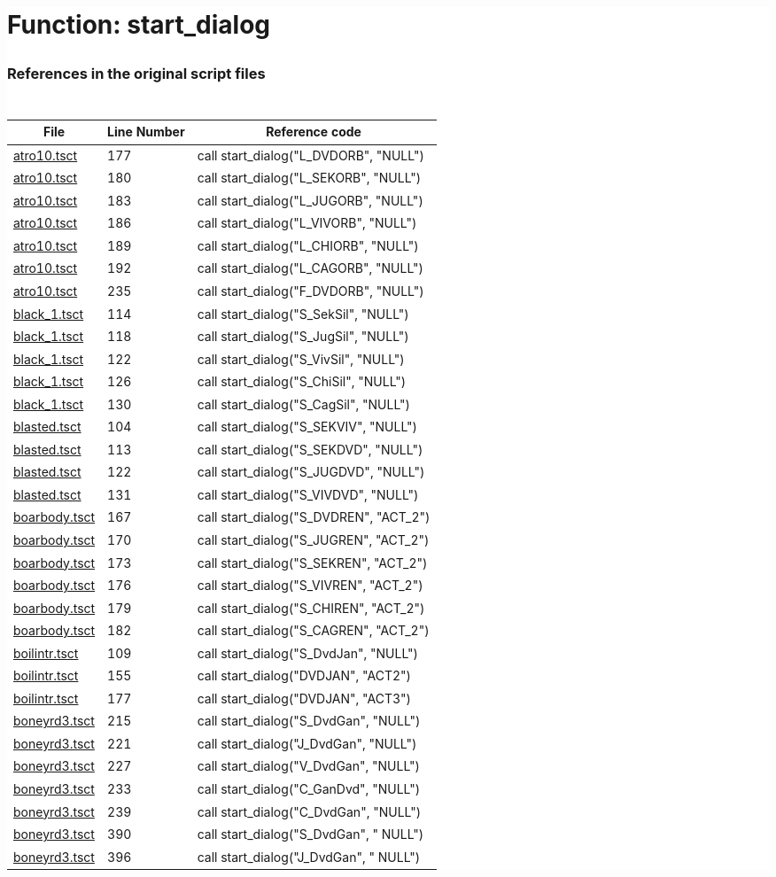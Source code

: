 # Function: start_dialog
### References in the original script files

#

| File | Line Number | Reference code |
| --- | --- | --- |
| [atro10.tsct](../../../out/atro10.tsct#L177) | 177 | call start_dialog("L_DVDORB", "NULL") |
| [atro10.tsct](../../../out/atro10.tsct#L180) | 180 | call start_dialog("L_SEKORB", "NULL") |
| [atro10.tsct](../../../out/atro10.tsct#L183) | 183 | call start_dialog("L_JUGORB", "NULL") |
| [atro10.tsct](../../../out/atro10.tsct#L186) | 186 | call start_dialog("L_VIVORB", "NULL") |
| [atro10.tsct](../../../out/atro10.tsct#L189) | 189 | call start_dialog("L_CHIORB", "NULL") |
| [atro10.tsct](../../../out/atro10.tsct#L192) | 192 | call start_dialog("L_CAGORB", "NULL") |
| [atro10.tsct](../../../out/atro10.tsct#L235) | 235 | call start_dialog("F_DVDORB", "NULL") |
| [black_1.tsct](../../../out/black_1.tsct#L114) | 114 | call start_dialog("S_SekSil", "NULL") |
| [black_1.tsct](../../../out/black_1.tsct#L118) | 118 | call start_dialog("S_JugSil", "NULL") |
| [black_1.tsct](../../../out/black_1.tsct#L122) | 122 | call start_dialog("S_VivSil", "NULL") |
| [black_1.tsct](../../../out/black_1.tsct#L126) | 126 | call start_dialog("S_ChiSil", "NULL") |
| [black_1.tsct](../../../out/black_1.tsct#L130) | 130 | call start_dialog("S_CagSil", "NULL") |
| [blasted.tsct](../../../out/blasted.tsct#L104) | 104 | call start_dialog("S_SEKVIV", "NULL") |
| [blasted.tsct](../../../out/blasted.tsct#L113) | 113 | call start_dialog("S_SEKDVD", "NULL") |
| [blasted.tsct](../../../out/blasted.tsct#L122) | 122 | call start_dialog("S_JUGDVD", "NULL") |
| [blasted.tsct](../../../out/blasted.tsct#L131) | 131 | call start_dialog("S_VIVDVD", "NULL") |
| [boarbody.tsct](../../../out/boarbody.tsct#L167) | 167 | call start_dialog("S_DVDREN", "ACT_2") |
| [boarbody.tsct](../../../out/boarbody.tsct#L170) | 170 | call start_dialog("S_JUGREN", "ACT_2") |
| [boarbody.tsct](../../../out/boarbody.tsct#L173) | 173 | call start_dialog("S_SEKREN", "ACT_2") |
| [boarbody.tsct](../../../out/boarbody.tsct#L176) | 176 | call start_dialog("S_VIVREN", "ACT_2") |
| [boarbody.tsct](../../../out/boarbody.tsct#L179) | 179 | call start_dialog("S_CHIREN", "ACT_2") |
| [boarbody.tsct](../../../out/boarbody.tsct#L182) | 182 | call start_dialog("S_CAGREN", "ACT_2") |
| [boilintr.tsct](../../../out/boilintr.tsct#L109) | 109 | call start_dialog("S_DvdJan", "NULL") |
| [boilintr.tsct](../../../out/boilintr.tsct#L155) | 155 | call start_dialog("DVDJAN", "ACT2") |
| [boilintr.tsct](../../../out/boilintr.tsct#L177) | 177 | call start_dialog("DVDJAN", "ACT3") |
| [boneyrd3.tsct](../../../out/boneyrd3.tsct#L215) | 215 | call start_dialog("S_DvdGan", "NULL") |
| [boneyrd3.tsct](../../../out/boneyrd3.tsct#L221) | 221 | call start_dialog("J_DvdGan", "NULL") |
| [boneyrd3.tsct](../../../out/boneyrd3.tsct#L227) | 227 | call start_dialog("V_DvdGan", "NULL") |
| [boneyrd3.tsct](../../../out/boneyrd3.tsct#L233) | 233 | call start_dialog("C_GanDvd", "NULL") |
| [boneyrd3.tsct](../../../out/boneyrd3.tsct#L239) | 239 | call start_dialog("C_DvdGan", "NULL") |
| [boneyrd3.tsct](../../../out/boneyrd3.tsct#L390) | 390 | call start_dialog("S_DvdGan", " NULL") |
| [boneyrd3.tsct](../../../out/boneyrd3.tsct#L396) | 396 | call start_dialog("J_DvdGan", " NULL") |